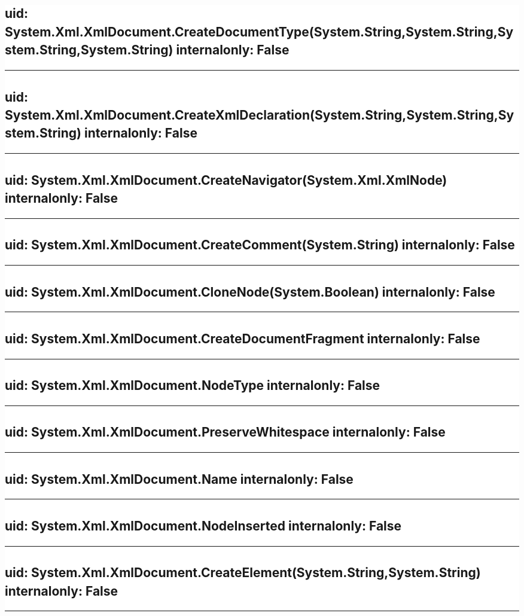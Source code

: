 uid: System.Xml.XmlDocument.CreateDocumentType(System.String,System.String,System.String,System.String)
internalonly: False
---

---
uid: System.Xml.XmlDocument.CreateXmlDeclaration(System.String,System.String,System.String)
internalonly: False
---

---
uid: System.Xml.XmlDocument.CreateNavigator(System.Xml.XmlNode)
internalonly: False
---

---
uid: System.Xml.XmlDocument.CreateComment(System.String)
internalonly: False
---

---
uid: System.Xml.XmlDocument.CloneNode(System.Boolean)
internalonly: False
---

---
uid: System.Xml.XmlDocument.CreateDocumentFragment
internalonly: False
---

---
uid: System.Xml.XmlDocument.NodeType
internalonly: False
---

---
uid: System.Xml.XmlDocument.PreserveWhitespace
internalonly: False
---

---
uid: System.Xml.XmlDocument.Name
internalonly: False
---

---
uid: System.Xml.XmlDocument.NodeInserted
internalonly: False
---

---
uid: System.Xml.XmlDocument.CreateElement(System.String,System.String)
internalonly: False
---

---